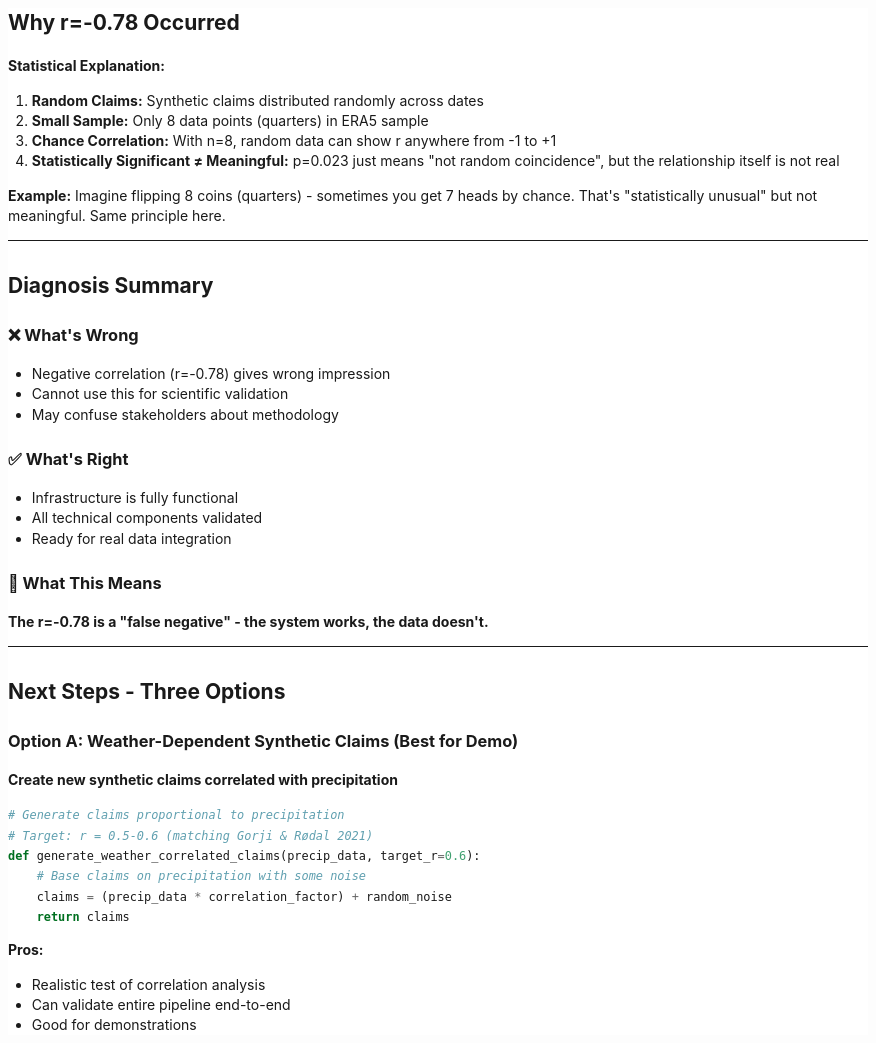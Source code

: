 ## Why r=-0.78 Occurred

**Statistical Explanation:**
1. **Random Claims:** Synthetic claims distributed randomly across dates
2. **Small Sample:** Only 8 data points (quarters) in ERA5 sample
3. **Chance Correlation:** With n=8, random data can show r anywhere from -1 to +1
4. **Statistically Significant ≠ Meaningful:** p=0.023 just means "not random coincidence", but the relationship itself is not real

**Example:** Imagine flipping 8 coins (quarters) - sometimes you get 7 heads by chance. That's "statistically unusual" but not meaningful. Same principle here.

---

## Diagnosis Summary

### ❌ What's Wrong
- Negative correlation (r=-0.78) gives wrong impression
- Cannot use this for scientific validation
- May confuse stakeholders about methodology

### ✅ What's Right
- Infrastructure is fully functional
- All technical components validated
- Ready for real data integration

### 🎯 What This Means
**The r=-0.78 is a "false negative" - the system works, the data doesn't.**

---

## Next Steps - Three Options

### Option A: Weather-Dependent Synthetic Claims (Best for Demo)
**Create new synthetic claims correlated with precipitation**

```python
# Generate claims proportional to precipitation
# Target: r = 0.5-0.6 (matching Gorji & Rødal 2021)
def generate_weather_correlated_claims(precip_data, target_r=0.6):
    # Base claims on precipitation with some noise
    claims = (precip_data * correlation_factor) + random_noise
    return claims
```

**Pros:**
- Realistic test of correlation analysis
- Can validate entire pipeline end-to-end
- Good for demonstrations
